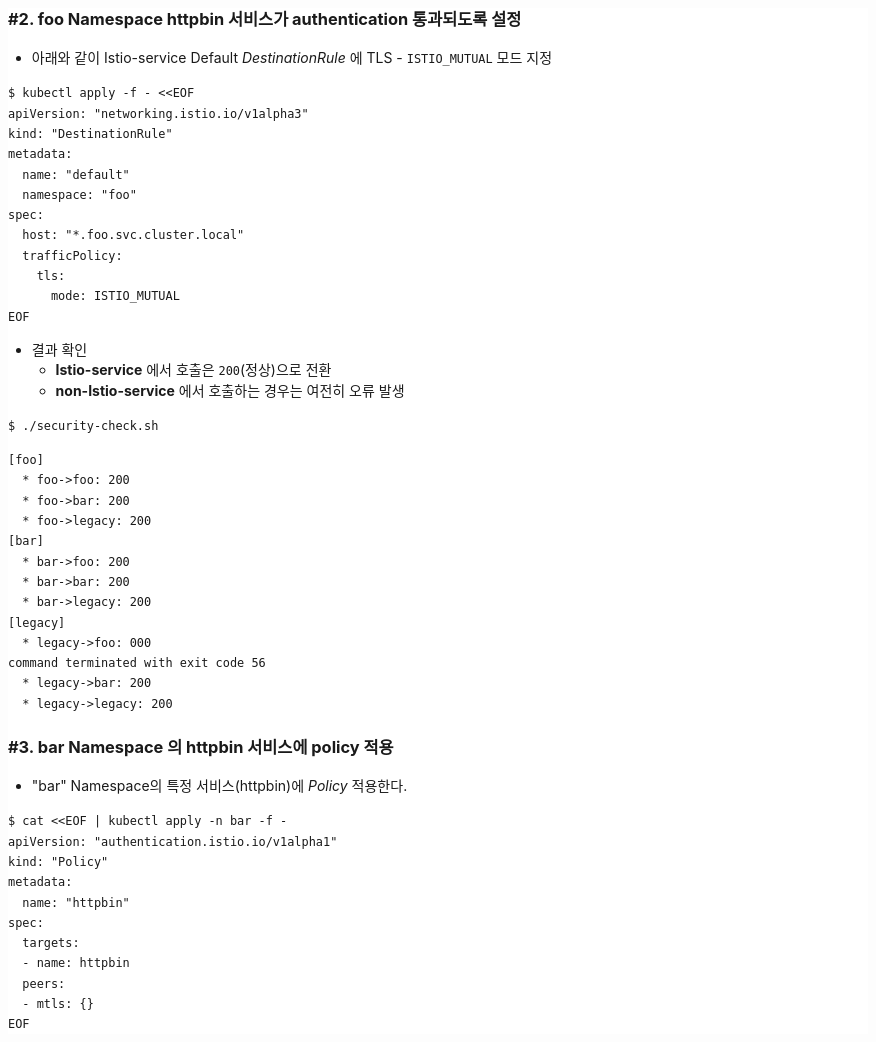 ### #2. foo Namespace httpbin 서비스가 authentication 통과되도록 설정

* 아래와 같이 Istio-service Default _DestinationRule_ 에 TLS - `ISTIO_MUTUAL` 모드 지정

~~~
$ kubectl apply -f - <<EOF
apiVersion: "networking.istio.io/v1alpha3"
kind: "DestinationRule"
metadata:
  name: "default"
  namespace: "foo"
spec:
  host: "*.foo.svc.cluster.local"
  trafficPolicy:
    tls:
      mode: ISTIO_MUTUAL
EOF
~~~


* 결과 확인
  * **Istio-service** 에서 호출은 `200`(정상)으로 전환 
  * **non-Istio-service** 에서 호출하는 경우는 여전히 오류 발생

~~~
$ ./security-check.sh
~~~

~~~
[foo]
  * foo->foo: 200
  * foo->bar: 200
  * foo->legacy: 200
[bar]
  * bar->foo: 200
  * bar->bar: 200
  * bar->legacy: 200
[legacy]
  * legacy->foo: 000
command terminated with exit code 56
  * legacy->bar: 200
  * legacy->legacy: 200
~~~


### #3. bar Namespace 의  httpbin 서비스에 policy 적용

* "bar" Namespace의 특정 서비스(httpbin)에  _Policy_ 적용한다.

~~~
$ cat <<EOF | kubectl apply -n bar -f -
apiVersion: "authentication.istio.io/v1alpha1"
kind: "Policy"
metadata:
  name: "httpbin"
spec:
  targets:
  - name: httpbin
  peers:
  - mtls: {}
EOF
~~~
